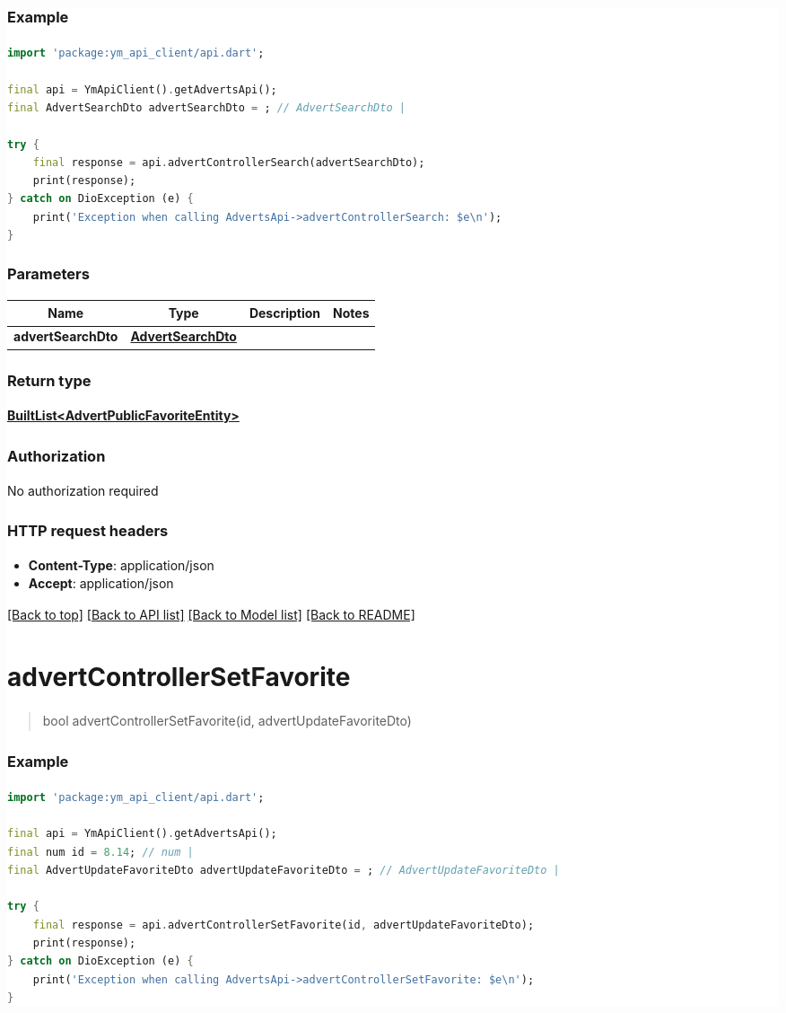 

### Example
```dart
import 'package:ym_api_client/api.dart';

final api = YmApiClient().getAdvertsApi();
final AdvertSearchDto advertSearchDto = ; // AdvertSearchDto | 

try {
    final response = api.advertControllerSearch(advertSearchDto);
    print(response);
} catch on DioException (e) {
    print('Exception when calling AdvertsApi->advertControllerSearch: $e\n');
}
```

### Parameters

Name | Type | Description  | Notes
------------- | ------------- | ------------- | -------------
 **advertSearchDto** | [**AdvertSearchDto**](AdvertSearchDto.md)|  | 

### Return type

[**BuiltList&lt;AdvertPublicFavoriteEntity&gt;**](AdvertPublicFavoriteEntity.md)

### Authorization

No authorization required

### HTTP request headers

 - **Content-Type**: application/json
 - **Accept**: application/json

[[Back to top]](#) [[Back to API list]](../README.md#documentation-for-api-endpoints) [[Back to Model list]](../README.md#documentation-for-models) [[Back to README]](../README.md)

# **advertControllerSetFavorite**
> bool advertControllerSetFavorite(id, advertUpdateFavoriteDto)



### Example
```dart
import 'package:ym_api_client/api.dart';

final api = YmApiClient().getAdvertsApi();
final num id = 8.14; // num | 
final AdvertUpdateFavoriteDto advertUpdateFavoriteDto = ; // AdvertUpdateFavoriteDto | 

try {
    final response = api.advertControllerSetFavorite(id, advertUpdateFavoriteDto);
    print(response);
} catch on DioException (e) {
    print('Exception when calling AdvertsApi->advertControllerSetFavorite: $e\n');
}
```
